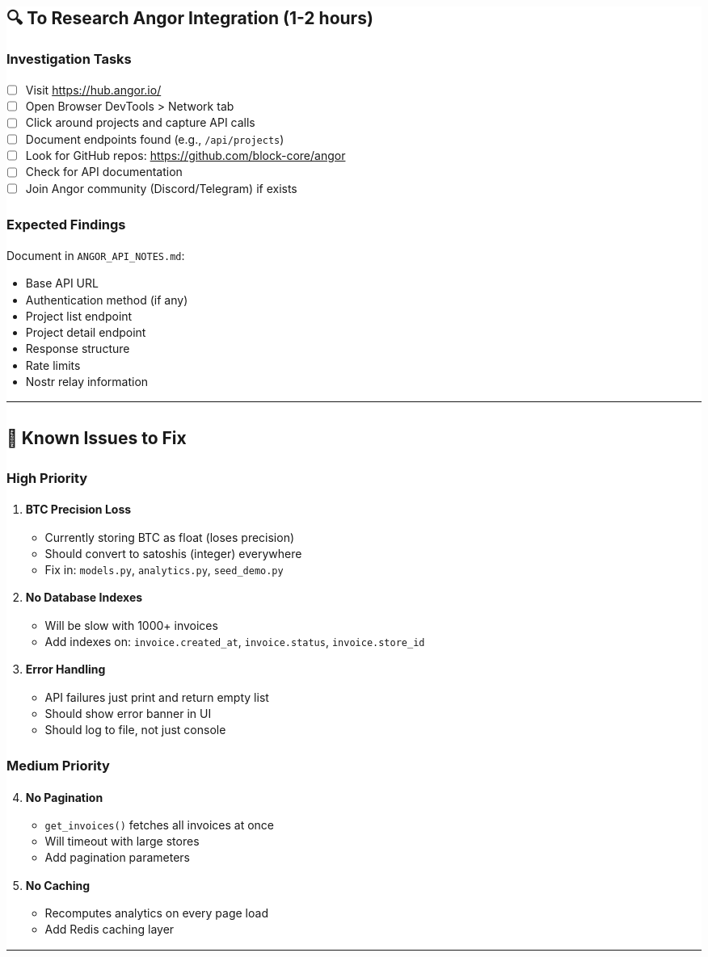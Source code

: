 
## 🔍 To Research Angor Integration (1-2 hours)

### Investigation Tasks
- [ ] Visit https://hub.angor.io/
- [ ] Open Browser DevTools > Network tab
- [ ] Click around projects and capture API calls
- [ ] Document endpoints found (e.g., `/api/projects`)
- [ ] Look for GitHub repos: https://github.com/block-core/angor
- [ ] Check for API documentation
- [ ] Join Angor community (Discord/Telegram) if exists

### Expected Findings
Document in `ANGOR_API_NOTES.md`:
- Base API URL
- Authentication method (if any)
- Project list endpoint
- Project detail endpoint
- Response structure
- Rate limits
- Nostr relay information

---

## 🐛 Known Issues to Fix

### High Priority
1. **BTC Precision Loss**
   - Currently storing BTC as float (loses precision)
   - Should convert to satoshis (integer) everywhere
   - Fix in: `models.py`, `analytics.py`, `seed_demo.py`

2. **No Database Indexes**
   - Will be slow with 1000+ invoices
   - Add indexes on: `invoice.created_at`, `invoice.status`, `invoice.store_id`

3. **Error Handling**
   - API failures just print and return empty list
   - Should show error banner in UI
   - Should log to file, not just console

### Medium Priority
4. **No Pagination**
   - `get_invoices()` fetches all invoices at once
   - Will timeout with large stores
   - Add pagination parameters

5. **No Caching**
   - Recomputes analytics on every page load
   - Add Redis caching layer

---